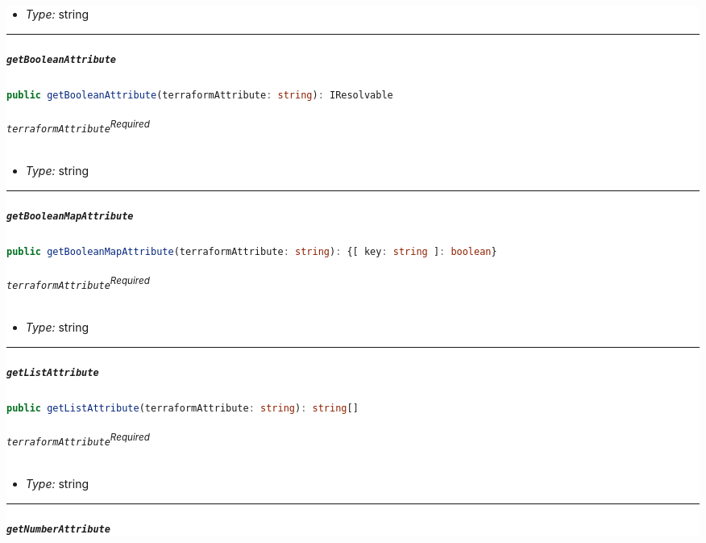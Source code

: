 - *Type:* string

---

##### `getBooleanAttribute` <a name="getBooleanAttribute" id="@cdktf/provider-kubernetes.ingressClass.IngressClassMetadataOutputReference.getBooleanAttribute"></a>

```typescript
public getBooleanAttribute(terraformAttribute: string): IResolvable
```

###### `terraformAttribute`<sup>Required</sup> <a name="terraformAttribute" id="@cdktf/provider-kubernetes.ingressClass.IngressClassMetadataOutputReference.getBooleanAttribute.parameter.terraformAttribute"></a>

- *Type:* string

---

##### `getBooleanMapAttribute` <a name="getBooleanMapAttribute" id="@cdktf/provider-kubernetes.ingressClass.IngressClassMetadataOutputReference.getBooleanMapAttribute"></a>

```typescript
public getBooleanMapAttribute(terraformAttribute: string): {[ key: string ]: boolean}
```

###### `terraformAttribute`<sup>Required</sup> <a name="terraformAttribute" id="@cdktf/provider-kubernetes.ingressClass.IngressClassMetadataOutputReference.getBooleanMapAttribute.parameter.terraformAttribute"></a>

- *Type:* string

---

##### `getListAttribute` <a name="getListAttribute" id="@cdktf/provider-kubernetes.ingressClass.IngressClassMetadataOutputReference.getListAttribute"></a>

```typescript
public getListAttribute(terraformAttribute: string): string[]
```

###### `terraformAttribute`<sup>Required</sup> <a name="terraformAttribute" id="@cdktf/provider-kubernetes.ingressClass.IngressClassMetadataOutputReference.getListAttribute.parameter.terraformAttribute"></a>

- *Type:* string

---

##### `getNumberAttribute` <a name="getNumberAttribute" id="@cdktf/provider-kubernetes.ingressClass.IngressClassMetadataOutputReference.getNumberAttribute"></a>
